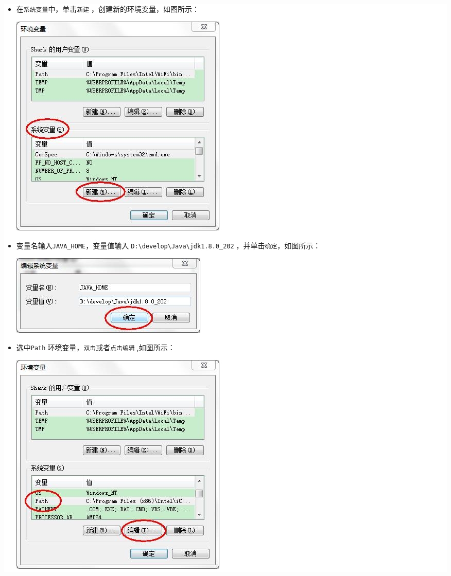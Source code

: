   * 在`系统变量`中，单击`新建` ，创建新的环境变量，如图所示：

    ![](images/环境变量4.jpg)

  * 变量名输入`JAVA_HOME`，变量值输入 `D:\develop\Java\jdk1.8.0_202` ，并单击`确定`，如图所示：

    ![](images/环境变量5.jpg)

  * 选中`Path` 环境变量，`双击`或者`点击编辑` ,如图所示：

    ![](images/环境变量6.jpg)

